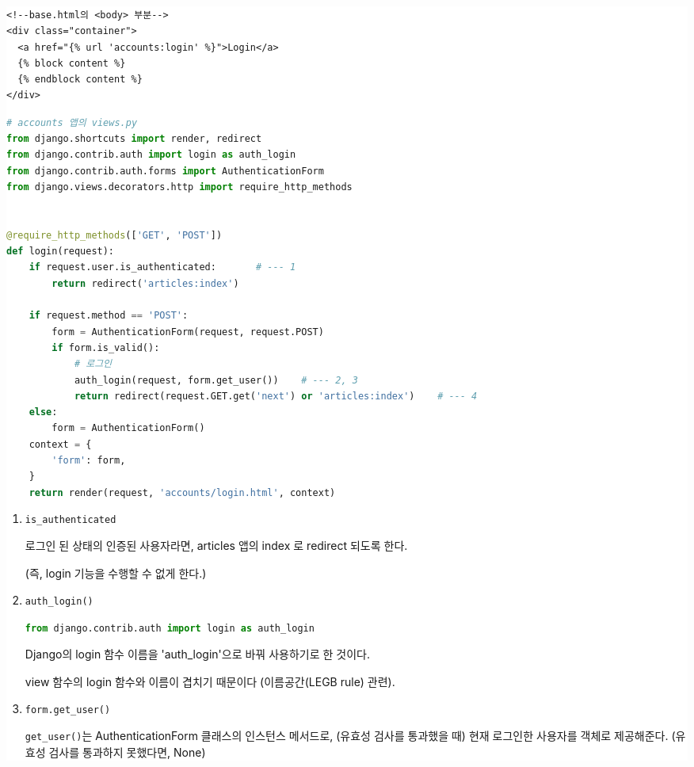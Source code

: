 ```django
<!--base.html의 <body> 부분-->
<div class="container">
  <a href="{% url 'accounts:login' %}">Login</a>
  {% block content %}
  {% endblock content %}
</div>
```

```python
# accounts 앱의 views.py
from django.shortcuts import render, redirect
from django.contrib.auth import login as auth_login
from django.contrib.auth.forms import AuthenticationForm
from django.views.decorators.http import require_http_methods


@require_http_methods(['GET', 'POST'])
def login(request):
    if request.user.is_authenticated:		# --- 1
        return redirect('articles:index')

    if request.method == 'POST':
        form = AuthenticationForm(request, request.POST)
        if form.is_valid():
            # 로그인
            auth_login(request, form.get_user())	# --- 2, 3
            return redirect(request.GET.get('next') or 'articles:index')	# --- 4
    else:
        form = AuthenticationForm()
    context = {
        'form': form,
    }
    return render(request, 'accounts/login.html', context)
```

1) `is_authenticated`

   로그인 된 상태의 인증된 사용자라면, articles 앱의 index 로 redirect 되도록 한다.

   (즉, login 기능을 수행할 수 없게 한다.)

2) `auth_login()`

   ```python
   from django.contrib.auth import login as auth_login
   ```

   Django의 login 함수 이름을 'auth_login'으로 바꿔 사용하기로 한 것이다.

   view 함수의 login 함수와 이름이 겹치기 때문이다 (이름공간(LEGB rule) 관련).

3. `form.get_user()`

   `get_user()`는 AuthenticationForm 클래스의 인스턴스 메서드로, (유효성 검사를 통과했을 때) 현재 로그인한 사용자를 객체로 제공해준다. (유효성 검사를 통과하지 못했다면, None)
